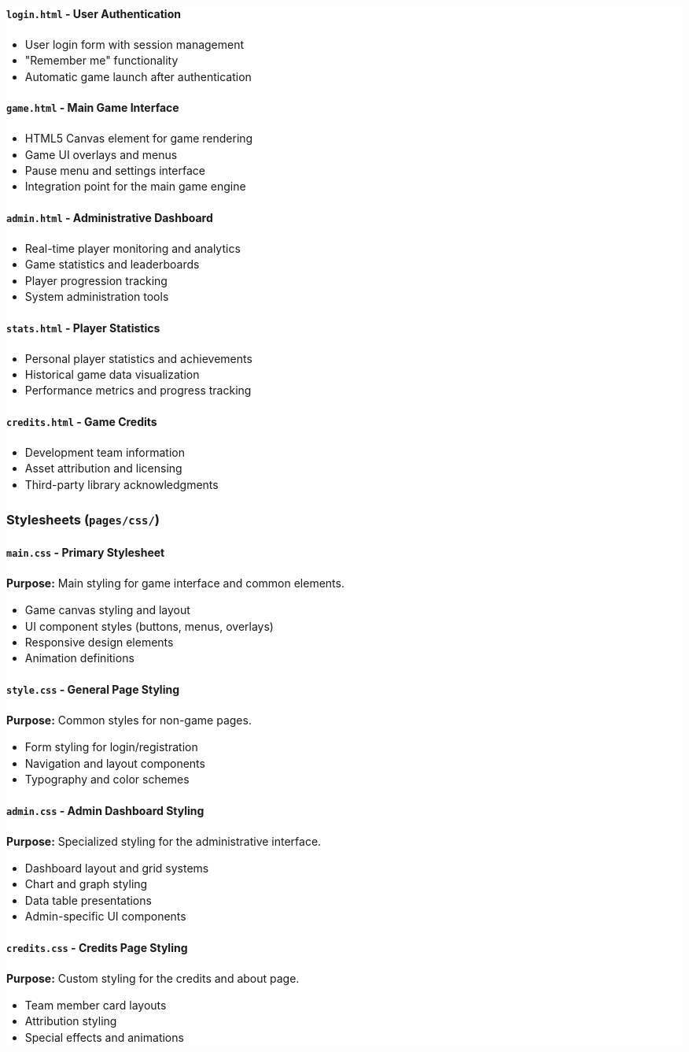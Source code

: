 #### `login.html` - User Authentication
- User login form with session management
- "Remember me" functionality
- Automatic game launch after authentication

#### `game.html` - Main Game Interface
- HTML5 Canvas element for game rendering
- Game UI overlays and menus
- Pause menu and settings interface
- Integration point for the main game engine

#### `admin.html` - Administrative Dashboard
- Real-time player monitoring and analytics
- Game statistics and leaderboards
- Player progression tracking
- System administration tools

#### `stats.html` - Player Statistics
- Personal player statistics and achievements
- Historical game data visualization
- Performance metrics and progress tracking

#### `credits.html` - Game Credits
- Development team information
- Asset attribution and licensing
- Third-party library acknowledgments

### Stylesheets (`pages/css/`)

#### `main.css` - Primary Stylesheet
**Purpose:** Main styling for game interface and common elements.
- Game canvas styling and layout
- UI component styles (buttons, menus, overlays)
- Responsive design elements
- Animation definitions

#### `style.css` - General Page Styling
**Purpose:** Common styles for non-game pages.
- Form styling for login/registration
- Navigation and layout components
- Typography and color schemes

#### `admin.css` - Admin Dashboard Styling
**Purpose:** Specialized styling for the administrative interface.
- Dashboard layout and grid systems
- Chart and graph styling
- Data table presentations
- Admin-specific UI components

#### `credits.css` - Credits Page Styling
**Purpose:** Custom styling for the credits and about page.
- Team member card layouts
- Attribution styling
- Special effects and animations
